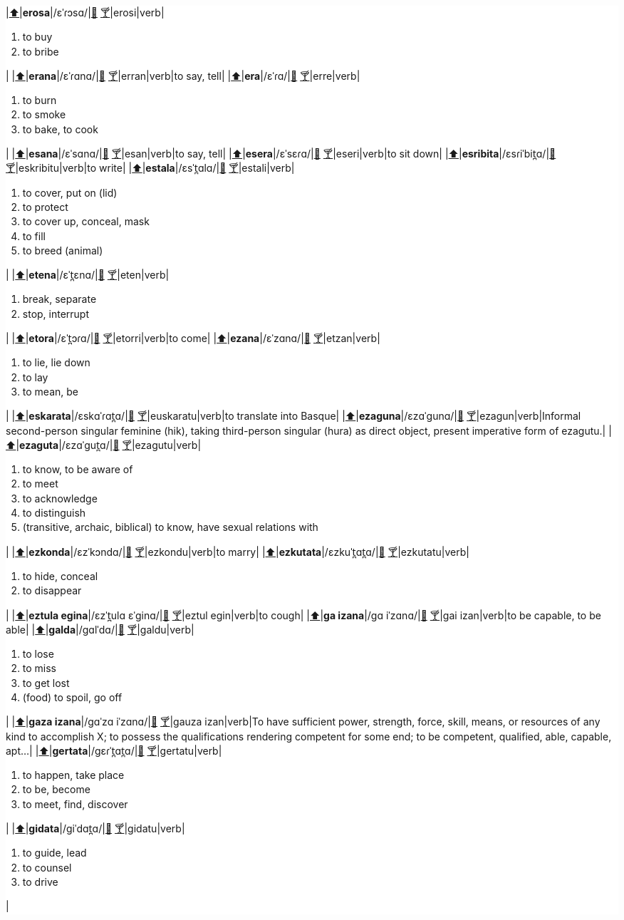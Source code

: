 |[⬆️](#table-of-contents)|**erosa**|/ɛˈɾɔsɑ/|[🍕](http://ipa-reader.xyz/?text=%C9%9B%CB%88%C9%BE%C9%94s%C9%91&voice=Giorgio) [🍸](http://ipa-reader.xyz/?text=%C9%9B%CB%88%C9%BE%C9%94s%C9%91&voice=Jan)|erosi|verb|<ol><li>to buy</li><li>to bribe</li></ol>|
|[⬆️](#table-of-contents)|**erana**|/ɛˈɾɑnɑ/|[🍕](http://ipa-reader.xyz/?text=%C9%9B%CB%88%C9%BE%C9%91n%C9%91&voice=Giorgio) [🍸](http://ipa-reader.xyz/?text=%C9%9B%CB%88%C9%BE%C9%91n%C9%91&voice=Jan)|erran|verb|to say, tell|
|[⬆️](#table-of-contents)|**era**|/ɛˈɾɑ/|[🍕](http://ipa-reader.xyz/?text=%C9%9B%CB%88%C9%BE%C9%91&voice=Giorgio) [🍸](http://ipa-reader.xyz/?text=%C9%9B%CB%88%C9%BE%C9%91&voice=Jan)|erre|verb|<ol><li>to burn</li><li>to smoke</li><li>to bake, to cook</li></ol>|
|[⬆️](#table-of-contents)|**esana**|/ɛˈsɑnɑ/|[🍕](http://ipa-reader.xyz/?text=%C9%9B%CB%88s%C9%91n%C9%91&voice=Giorgio) [🍸](http://ipa-reader.xyz/?text=%C9%9B%CB%88s%C9%91n%C9%91&voice=Jan)|esan|verb|to say, tell|
|[⬆️](#table-of-contents)|**esera**|/ɛˈsɛɾɑ/|[🍕](http://ipa-reader.xyz/?text=%C9%9B%CB%88s%C9%9B%C9%BE%C9%91&voice=Giorgio) [🍸](http://ipa-reader.xyz/?text=%C9%9B%CB%88s%C9%9B%C9%BE%C9%91&voice=Jan)|eseri|verb|to sit down|
|[⬆️](#table-of-contents)|**esribita**|/ɛsɾiˈbit̪ɑ/|[🍕](http://ipa-reader.xyz/?text=%C9%9Bs%C9%BEi%CB%88bit%CC%AA%C9%91&voice=Giorgio) [🍸](http://ipa-reader.xyz/?text=%C9%9Bs%C9%BEi%CB%88bit%CC%AA%C9%91&voice=Jan)|eskribitu|verb|to write|
|[⬆️](#table-of-contents)|**estala**|/ɛsˈt̪ɑlɑ/|[🍕](http://ipa-reader.xyz/?text=%C9%9Bs%CB%88t%CC%AA%C9%91l%C9%91&voice=Giorgio) [🍸](http://ipa-reader.xyz/?text=%C9%9Bs%CB%88t%CC%AA%C9%91l%C9%91&voice=Jan)|estali|verb|<ol><li>to cover, put on (lid)</li><li>to protect</li><li>to cover up, conceal, mask</li><li>to fill</li><li>to breed (animal)</li></ol>|
|[⬆️](#table-of-contents)|**etena**|/ɛˈt̪ɛnɑ/|[🍕](http://ipa-reader.xyz/?text=%C9%9B%CB%88t%CC%AA%C9%9Bn%C9%91&voice=Giorgio) [🍸](http://ipa-reader.xyz/?text=%C9%9B%CB%88t%CC%AA%C9%9Bn%C9%91&voice=Jan)|eten|verb|<ol><li>break, separate</li><li>stop, interrupt</li></ol>|
|[⬆️](#table-of-contents)|**etora**|/ɛˈt̪ɔɾɑ/|[🍕](http://ipa-reader.xyz/?text=%C9%9B%CB%88t%CC%AA%C9%94%C9%BE%C9%91&voice=Giorgio) [🍸](http://ipa-reader.xyz/?text=%C9%9B%CB%88t%CC%AA%C9%94%C9%BE%C9%91&voice=Jan)|etorri|verb|to come|
|[⬆️](#table-of-contents)|**ezana**|/ɛˈzɑnɑ/|[🍕](http://ipa-reader.xyz/?text=%C9%9B%CB%88z%C9%91n%C9%91&voice=Giorgio) [🍸](http://ipa-reader.xyz/?text=%C9%9B%CB%88z%C9%91n%C9%91&voice=Jan)|etzan|verb|<ol><li>to lie, lie down</li><li>to lay</li><li>to mean, be</li></ol>|
|[⬆️](#table-of-contents)|**eskarata**|/ɛskɑˈɾɑt̪ɑ/|[🍕](http://ipa-reader.xyz/?text=%C9%9Bsk%C9%91%CB%88%C9%BE%C9%91t%CC%AA%C9%91&voice=Giorgio) [🍸](http://ipa-reader.xyz/?text=%C9%9Bsk%C9%91%CB%88%C9%BE%C9%91t%CC%AA%C9%91&voice=Jan)|euskaratu|verb|to translate into Basque|
|[⬆️](#table-of-contents)|**ezaguna**|/ɛzɑˈgunɑ/|[🍕](http://ipa-reader.xyz/?text=%C9%9Bz%C9%91%CB%88gun%C9%91&voice=Giorgio) [🍸](http://ipa-reader.xyz/?text=%C9%9Bz%C9%91%CB%88gun%C9%91&voice=Jan)|ezagun|verb|Informal  second-person singular  feminine    (hik), taking    third-person singular     (hura) as direct object,  present  imperative form of ezagutu.|
|[⬆️](#table-of-contents)|**ezaguta**|/ɛzɑˈgut̪ɑ/|[🍕](http://ipa-reader.xyz/?text=%C9%9Bz%C9%91%CB%88gut%CC%AA%C9%91&voice=Giorgio) [🍸](http://ipa-reader.xyz/?text=%C9%9Bz%C9%91%CB%88gut%CC%AA%C9%91&voice=Jan)|ezagutu|verb|<ol><li>to know, to be aware of</li><li>to meet</li><li>to acknowledge</li><li>to distinguish</li><li>(transitive, archaic, biblical) to know, have sexual relations with</li></ol>|
|[⬆️](#table-of-contents)|**ezkonda**|/ɛzˈkɔndɑ/|[🍕](http://ipa-reader.xyz/?text=%C9%9Bz%CB%88k%C9%94nd%C9%91&voice=Giorgio) [🍸](http://ipa-reader.xyz/?text=%C9%9Bz%CB%88k%C9%94nd%C9%91&voice=Jan)|ezkondu|verb|to marry|
|[⬆️](#table-of-contents)|**ezkutata**|/ɛzkuˈt̪ɑt̪ɑ/|[🍕](http://ipa-reader.xyz/?text=%C9%9Bzku%CB%88t%CC%AA%C9%91t%CC%AA%C9%91&voice=Giorgio) [🍸](http://ipa-reader.xyz/?text=%C9%9Bzku%CB%88t%CC%AA%C9%91t%CC%AA%C9%91&voice=Jan)|ezkutatu|verb|<ol><li>to hide, conceal</li><li>to disappear</li></ol>|
|[⬆️](#table-of-contents)|**eztula egina**|/ɛzˈt̪ulɑ ɛˈginɑ/|[🍕](http://ipa-reader.xyz/?text=%C9%9Bz%CB%88t%CC%AAul%C9%91%20%C9%9B%CB%88gin%C9%91&voice=Giorgio) [🍸](http://ipa-reader.xyz/?text=%C9%9Bz%CB%88t%CC%AAul%C9%91%20%C9%9B%CB%88gin%C9%91&voice=Jan)|eztul egin|verb|to cough|
|[⬆️](#table-of-contents)|**ga izana**|/gɑ iˈzɑnɑ/|[🍕](http://ipa-reader.xyz/?text=g%C9%91%20i%CB%88z%C9%91n%C9%91&voice=Giorgio) [🍸](http://ipa-reader.xyz/?text=g%C9%91%20i%CB%88z%C9%91n%C9%91&voice=Jan)|gai izan|verb|to be capable, to be able|
|[⬆️](#table-of-contents)|**galda**|/gɑlˈdɑ/|[🍕](http://ipa-reader.xyz/?text=g%C9%91l%CB%88d%C9%91&voice=Giorgio) [🍸](http://ipa-reader.xyz/?text=g%C9%91l%CB%88d%C9%91&voice=Jan)|galdu|verb|<ol><li>to lose</li><li>to miss</li><li>to get lost</li><li>(food) to spoil, go off</li></ol>|
|[⬆️](#table-of-contents)|**gaza izana**|/gɑˈzɑ iˈzɑnɑ/|[🍕](http://ipa-reader.xyz/?text=g%C9%91%CB%88z%C9%91%20i%CB%88z%C9%91n%C9%91&voice=Giorgio) [🍸](http://ipa-reader.xyz/?text=g%C9%91%CB%88z%C9%91%20i%CB%88z%C9%91n%C9%91&voice=Jan)|gauza izan|verb|To have sufficient power, strength, force, skill, means, or resources of any kind to accomplish X; to possess the qualifications rendering competent for some end; to be competent, qualified, able, capable, apt…|
|[⬆️](#table-of-contents)|**gertata**|/gɛɾˈt̪ɑt̪ɑ/|[🍕](http://ipa-reader.xyz/?text=g%C9%9B%C9%BE%CB%88t%CC%AA%C9%91t%CC%AA%C9%91&voice=Giorgio) [🍸](http://ipa-reader.xyz/?text=g%C9%9B%C9%BE%CB%88t%CC%AA%C9%91t%CC%AA%C9%91&voice=Jan)|gertatu|verb|<ol><li>to happen, take place</li><li>to be, become</li><li>to meet, find, discover</li></ol>|
|[⬆️](#table-of-contents)|**gidata**|/giˈdɑt̪ɑ/|[🍕](http://ipa-reader.xyz/?text=gi%CB%88d%C9%91t%CC%AA%C9%91&voice=Giorgio) [🍸](http://ipa-reader.xyz/?text=gi%CB%88d%C9%91t%CC%AA%C9%91&voice=Jan)|gidatu|verb|<ol><li>to guide, lead</li><li>to counsel</li><li>to drive</li></ol>|